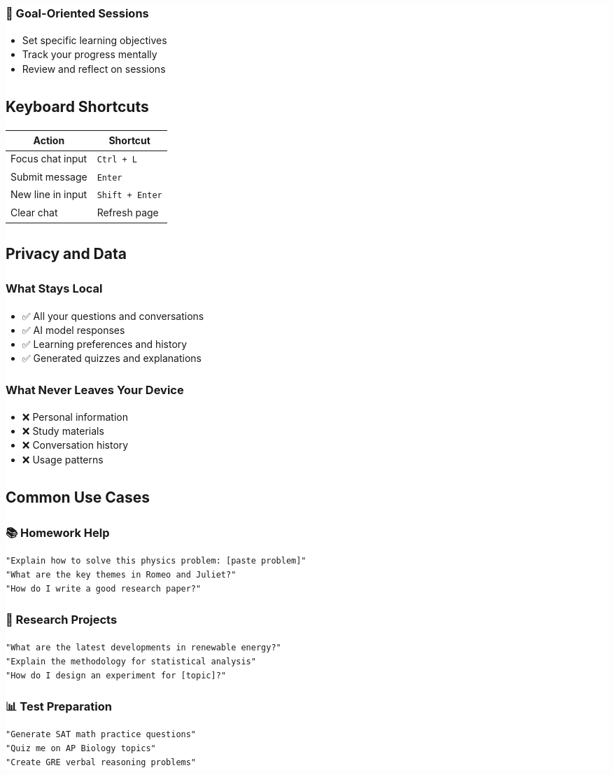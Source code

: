 ### 🎯 Goal-Oriented Sessions
- Set specific learning objectives
- Track your progress mentally
- Review and reflect on sessions

## Keyboard Shortcuts

| Action | Shortcut |
|--------|----------|
| Focus chat input | `Ctrl + L` |
| Submit message | `Enter` |
| New line in input | `Shift + Enter` |
| Clear chat | Refresh page |

## Privacy and Data

### What Stays Local
- ✅ All your questions and conversations
- ✅ AI model responses
- ✅ Learning preferences and history
- ✅ Generated quizzes and explanations

### What Never Leaves Your Device
- ❌ Personal information
- ❌ Study materials
- ❌ Conversation history
- ❌ Usage patterns

## Common Use Cases

### 📚 Homework Help
```
"Explain how to solve this physics problem: [paste problem]"
"What are the key themes in Romeo and Juliet?"
"How do I write a good research paper?"
```

### 🧪 Research Projects
```
"What are the latest developments in renewable energy?"
"Explain the methodology for statistical analysis"
"How do I design an experiment for [topic]?"
```

### 📊 Test Preparation
```
"Generate SAT math practice questions"
"Quiz me on AP Biology topics"
"Create GRE verbal reasoning problems"
```
